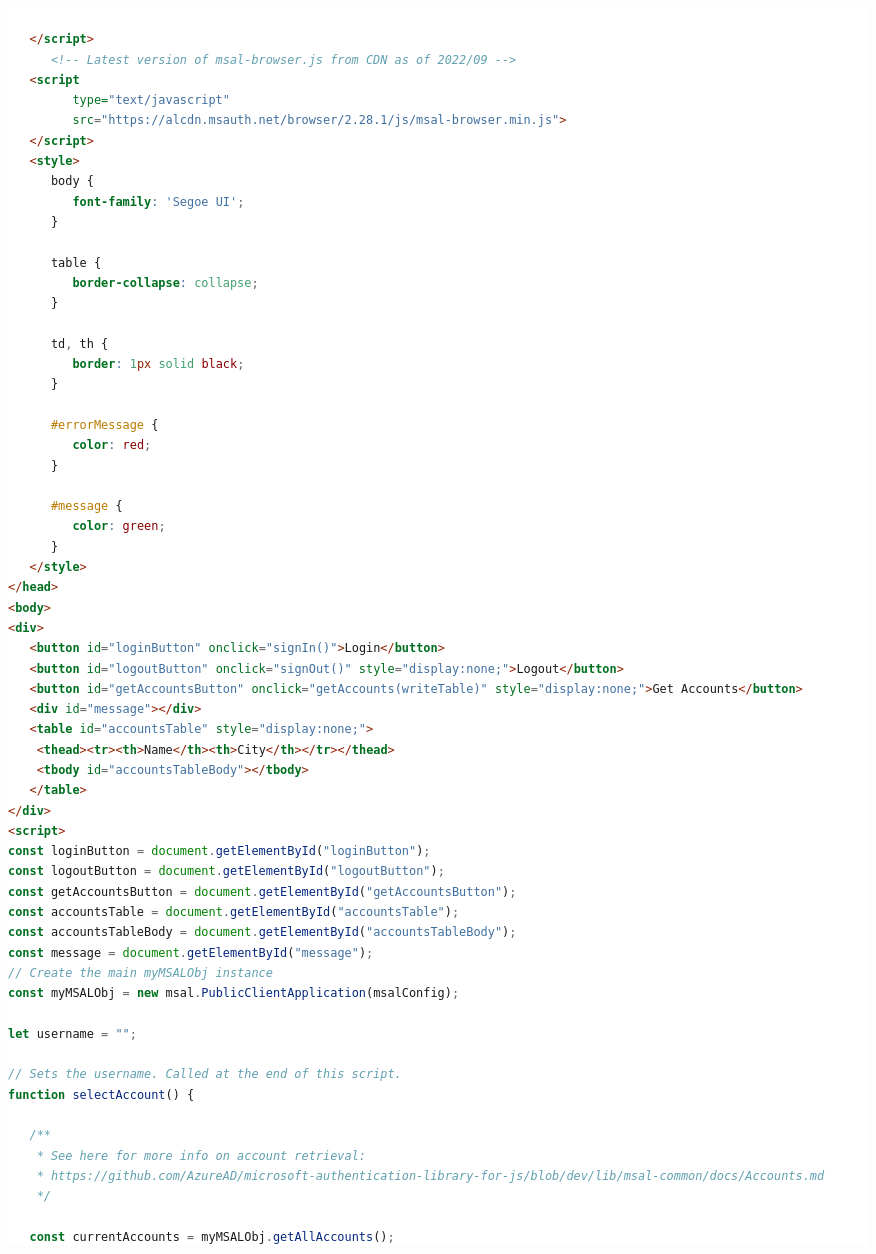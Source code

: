    ```html

      </script>
         <!-- Latest version of msal-browser.js from CDN as of 2022/09 -->
      <script
            type="text/javascript" 
            src="https://alcdn.msauth.net/browser/2.28.1/js/msal-browser.min.js">
      </script>
      <style>
         body {  
            font-family: 'Segoe UI';  
         }  

         table {  
            border-collapse: collapse;  
         }  

         td, th {  
            border: 1px solid black;  
         }  

         #errorMessage {  
            color: red;  
         }  

         #message {  
            color: green;  
         }
      </style>
  </head>
  <body>
   <div>
      <button id="loginButton" onclick="signIn()">Login</button>
      <button id="logoutButton" onclick="signOut()" style="display:none;">Logout</button>
      <button id="getAccountsButton" onclick="getAccounts(writeTable)" style="display:none;">Get Accounts</button>  
      <div id="message"></div>
      <table id="accountsTable" style="display:none;">  
       <thead><tr><th>Name</th><th>City</th></tr></thead>  
       <tbody id="accountsTableBody"></tbody>  
      </table> 
   </div>
   <script>
   const loginButton = document.getElementById("loginButton");
   const logoutButton = document.getElementById("logoutButton");
   const getAccountsButton = document.getElementById("getAccountsButton");
   const accountsTable = document.getElementById("accountsTable");
   const accountsTableBody = document.getElementById("accountsTableBody");
   const message = document.getElementById("message");
   // Create the main myMSALObj instance
   const myMSALObj = new msal.PublicClientApplication(msalConfig);

   let username = "";

   // Sets the username. Called at the end of this script.
   function selectAccount() {

      /**
       * See here for more info on account retrieval: 
       * https://github.com/AzureAD/microsoft-authentication-library-for-js/blob/dev/lib/msal-common/docs/Accounts.md
       */

      const currentAccounts = myMSALObj.getAllAccounts();
   ```